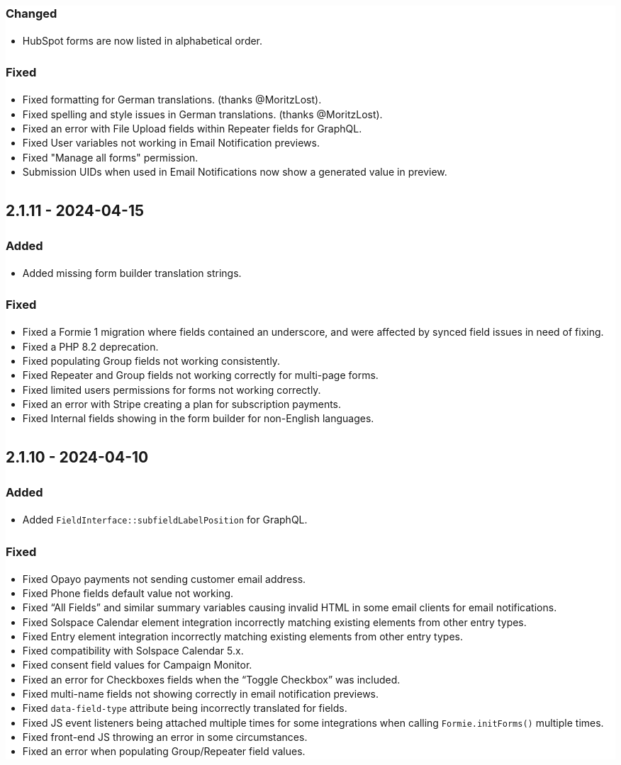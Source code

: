 ### Changed
- HubSpot forms are now listed in alphabetical order.

### Fixed
- Fixed formatting for German translations. (thanks @MoritzLost).
- Fixed spelling and style issues in German translations. (thanks @MoritzLost).
- Fixed an error with File Upload fields within Repeater fields for GraphQL.
- Fixed User variables not working in Email Notification previews.
- Fixed "Manage all forms" permission.
- Submission UIDs when used in Email Notifications now show a generated value in preview.

## 2.1.11 - 2024-04-15

### Added
- Added missing form builder translation strings.

### Fixed
- Fixed a Formie 1 migration where fields contained an underscore, and were affected by synced field issues in need of fixing.
- Fixed a PHP 8.2 deprecation.
- Fixed populating Group fields not working consistently.
- Fixed Repeater and Group fields not working correctly for multi-page forms.
- Fixed limited users permissions for forms not working correctly.
- Fixed an error with Stripe creating a plan for subscription payments.
- Fixed Internal fields showing in the form builder for non-English languages.

## 2.1.10 - 2024-04-10

### Added
- Added `FieldInterface::subfieldLabelPosition` for GraphQL.

### Fixed
- Fixed Opayo payments not sending customer email address.
- Fixed Phone fields default value not working.
- Fixed “All Fields” and similar summary variables causing invalid HTML in some email clients for email notifications.
- Fixed Solspace Calendar element integration incorrectly matching existing elements from other entry types.
- Fixed Entry element integration incorrectly matching existing elements from other entry types.
- Fixed compatibility with Solspace Calendar 5.x.
- Fixed consent field values for Campaign Monitor.
- Fixed an error for Checkboxes fields when the “Toggle Checkbox” was included.
- Fixed multi-name fields not showing correctly in email notification previews.
- Fixed `data-field-type` attribute being incorrectly translated for fields.
- Fixed JS event listeners being attached multiple times for some integrations when calling `Formie.initForms()` multiple times.
- Fixed front-end JS throwing an error in some circumstances.
- Fixed an error when populating Group/Repeater field values.
